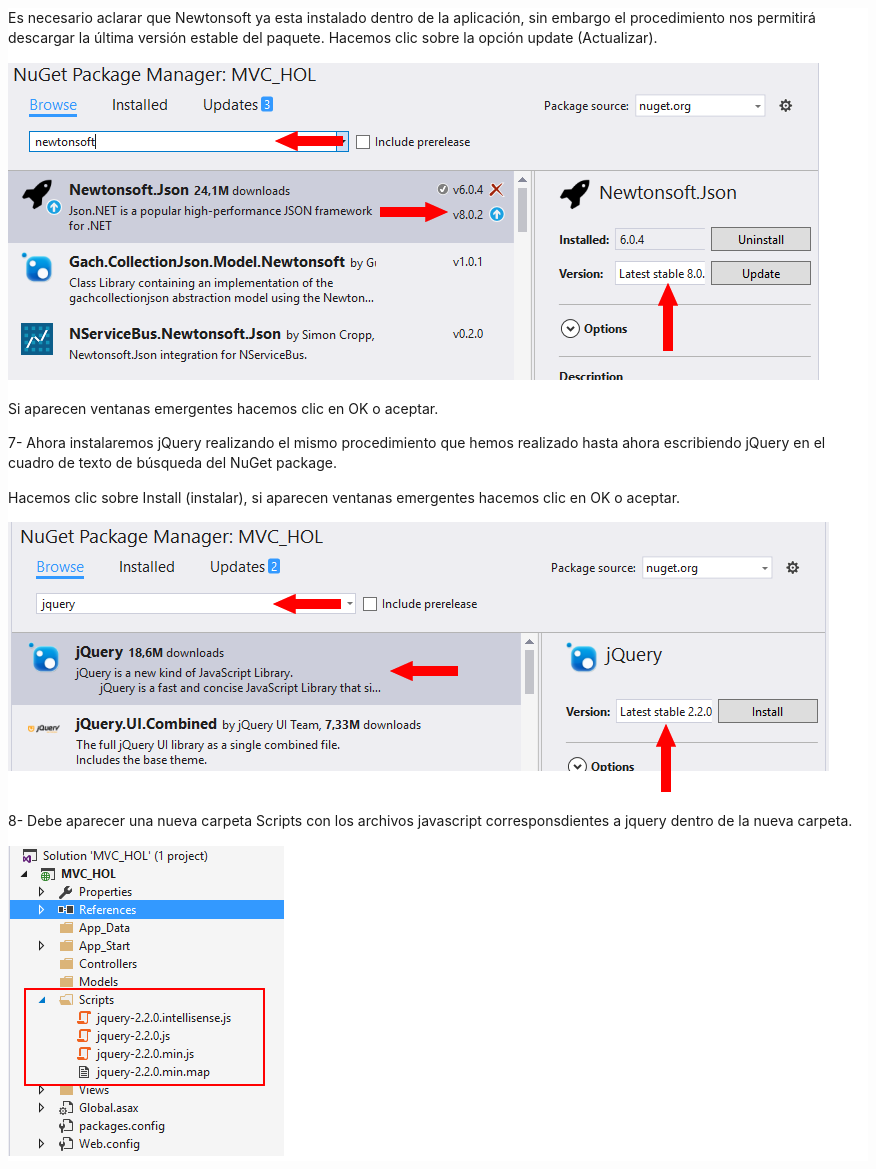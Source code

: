 Es necesario aclarar que Newtonsoft ya esta instalado dentro de la aplicación, sin embargo el procedimiento nos permitirá descargar la última versión estable del paquete. Hacemos clic sobre la opción update (Actualizar).

![MVC](img/T03_05.png)

Si aparecen ventanas emergentes hacemos clic en OK o aceptar.

7- Ahora instalaremos jQuery realizando el mismo procedimiento que hemos realizado hasta ahora escribiendo jQuery en el cuadro de texto de búsqueda del NuGet package.

Hacemos clic sobre Install (instalar), si aparecen ventanas emergentes hacemos clic en OK o aceptar.

![MVC](img/T03_06.png)

8- Debe aparecer una nueva carpeta Scripts con los archivos javascript corresponsdientes a jquery dentro de la nueva carpeta.

![MVC](img/T03_07.png)